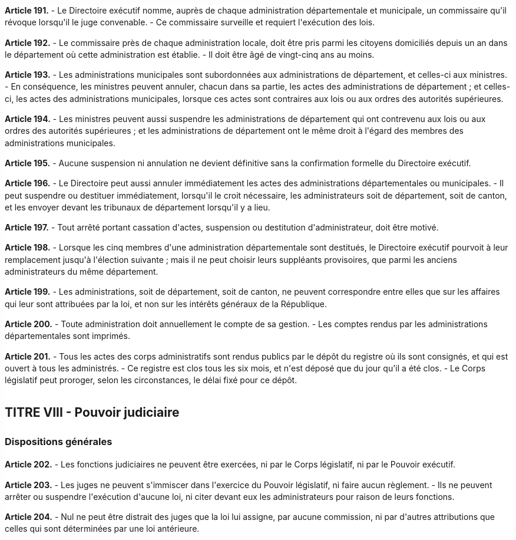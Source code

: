 **Article 191.** - Le Directoire exécutif nomme, auprès de chaque administration départementale et municipale, un commissaire qu'il révoque lorsqu'il le juge convenable. - Ce commissaire surveille et requiert l'exécution des lois.

**Article 192.** - Le commissaire près de chaque administration locale, doit être pris parmi les citoyens domiciliés depuis un an dans le département où cette administration est établie. - Il doit être âgé de vingt-cinq ans au moins.

**Article 193.** - Les administrations municipales sont subordonnées aux administrations de département, et celles-ci aux ministres. - En conséquence, les ministres peuvent annuler, chacun dans sa partie, les actes des administrations de département ; et celles-ci, les actes des administrations municipales, lorsque ces actes sont contraires aux lois ou aux ordres des autorités supérieures.

**Article 194.** - Les ministres peuvent aussi suspendre les administrations de département qui ont contrevenu aux lois ou aux ordres des autorités supérieures ; et les administrations de département ont le même droit à l'égard des membres des administrations municipales.

**Article 195.** - Aucune suspension ni annulation ne devient définitive sans la confirmation formelle du Directoire exécutif.

**Article 196.** - Le Directoire peut aussi annuler immédiatement les actes des administrations départementales ou municipales. - Il peut suspendre ou destituer immédiatement, lorsqu'il le croit nécessaire, les administrateurs soit de département, soit de canton, et les envoyer devant les tribunaux de département lorsqu'il y a lieu.

**Article 197.** - Tout arrêté portant cassation d'actes, suspension ou destitution d'administrateur, doit être motivé.

**Article 198.** - Lorsque les cinq membres d'une administration départementale sont destitués, le Directoire exécutif pourvoit à leur remplacement jusqu'à l'élection suivante ; mais il ne peut choisir leurs suppléants provisoires, que parmi les anciens administrateurs du même département.

**Article 199.** - Les administrations, soit de département, soit de canton, ne peuvent correspondre entre elles que sur les affaires qui leur sont attribuées par la loi, et non sur les intérêts généraux de la République.

**Article 200.** - Toute administration doit annuellement le compte de sa gestion. - Les comptes rendus par les administrations départementales sont imprimés.

**Article 201.** - Tous les actes des corps administratifs sont rendus publics par le dépôt du registre où ils sont consignés, et qui est ouvert à tous les administrés. - Ce registre est clos tous les six mois, et n'est déposé que du jour qu'il a été clos. - Le Corps législatif peut proroger, selon les circonstances, le délai fixé pour ce dépôt.

## TITRE VIII - Pouvoir judiciaire

### Dispositions générales

**Article 202.** - Les fonctions judiciaires ne peuvent être exercées, ni par le Corps législatif, ni par le Pouvoir exécutif.

**Article 203.** - Les juges ne peuvent s'immiscer dans l'exercice du Pouvoir législatif, ni faire aucun règlement. - Ils ne peuvent arrêter ou suspendre l'exécution d'aucune loi, ni citer devant eux les administrateurs pour raison de leurs fonctions.

**Article 204.** - Nul ne peut être distrait des juges que la loi lui assigne, par aucune commission, ni par d'autres attributions que celles qui sont déterminées par une loi antérieure.
